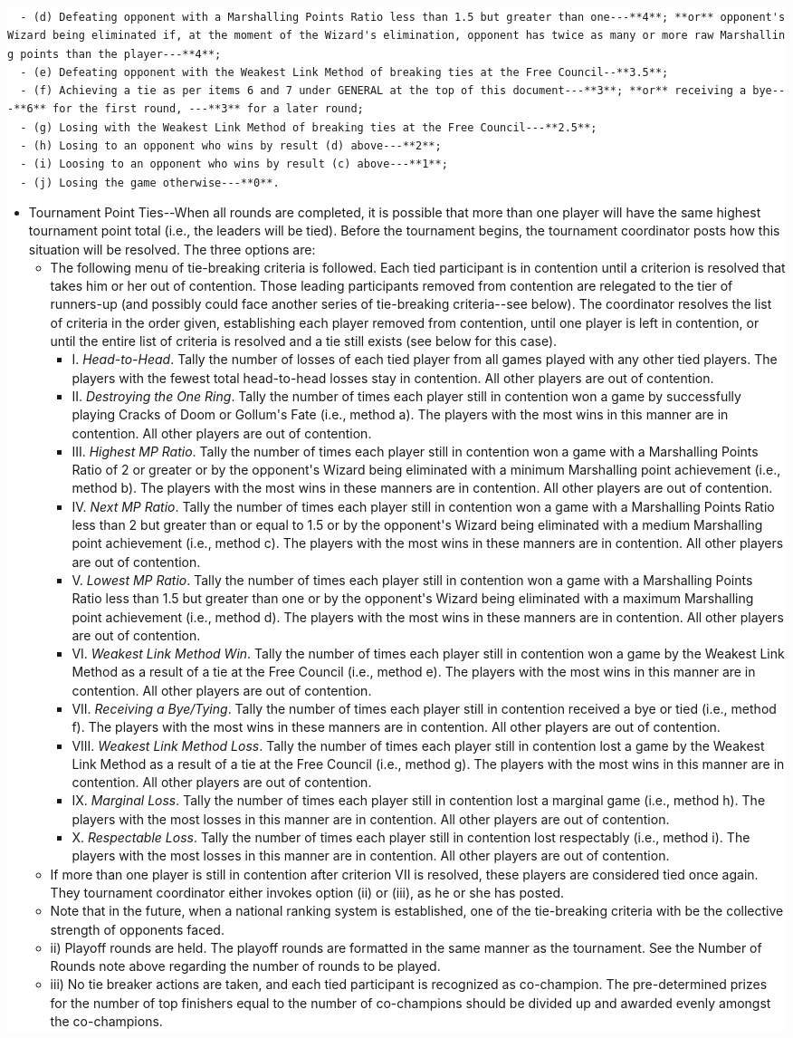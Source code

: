       - (d) Defeating opponent with a Marshalling Points Ratio less than 1.5 but greater than one---**4**; **or** opponent's Wizard being eliminated if, at the moment of the Wizard's elimination, opponent has twice as many or more raw Marshalling points than the player---**4**;
      - (e) Defeating opponent with the Weakest Link Method of breaking ties at the Free Council--**3.5**;
      - (f) Achieving a tie as per items 6 and 7 under GENERAL at the top of this document---**3**; **or** receiving a bye---**6** for the first round, ---**3** for a later round;
      - (g) Losing with the Weakest Link Method of breaking ties at the Free Council---**2.5**;
      - (h) Losing to an opponent who wins by result (d) above---**2**;
      - (i) Loosing to an opponent who wins by result (c) above---**1**;
      - (j) Losing the game otherwise---**0**.
 - Tournament Point Ties--When all rounds are completed, it is possible that more than one player will have the same highest tournament point total (i.e., the leaders will be tied). Before the tournament begins, the tournament coordinator posts how this situation will be resolved. The three options are:
      - The following menu of tie-breaking criteria is followed. Each tied participant is in contention until a criterion is resolved that takes him or her out of contention. Those leading participants removed from contention are relegated to the tier of runners-up (and possibly could face another series of tie-breaking criteria--see below). The coordinator resolves the list of criteria in the order given, establishing each player removed from contention, until one player is left in contention, or until the entire list of criteria is resolved and a tie still exists (see below for this case).
          - I. _Head-to-Head_. Tally the number of losses of each tied player from all games played with any other tied players. The players with the fewest total head-to-head losses stay in contention. All other players are out of contention.
          - II. _Destroying the One Ring_. Tally the number of times each player still in contention won a game by successfully playing Cracks of Doom or Gollum's Fate (i.e., method a). The players with the most wins in this manner are in contention. All other players are out of contention.
          - III. _Highest MP Ratio_. Tally the number of times each player still in contention won a game with a Marshalling Points Ratio of 2 or greater or by the opponent's Wizard being eliminated with a minimum Marshalling point achievement (i.e., method b). The players with the most wins in these manners are in contention. All other players are out of contention.
          - IV. _Next MP Ratio_. Tally the number of times each player still in contention won a game with a Marshalling Points Ratio less than 2 but greater than or equal to 1.5 or by the opponent's Wizard being eliminated with a medium Marshalling point achievement (i.e., method c). The players with the most wins in these manners are in contention. All other players are out of contention.
          - V. _Lowest MP Ratio_. Tally the number of times each player still in contention won a game with a Marshalling Points Ratio less than 1.5 but greater than one or by the opponent's Wizard being eliminated with a maximum Marshalling point achievement (i.e., method d). The players with the most wins in these manners are in contention. All other players are out of contention.
          - VI. _Weakest Link Method Win_. Tally the number of times each player still in contention won a game by the Weakest Link Method as a result of a tie at the Free Council (i.e., method e). The players with the most wins in this manner are in contention. All other players are out of contention.
          - VII. _Receiving a Bye/Tying_. Tally the number of times each player still in contention received a bye or tied (i.e., method f). The players with the most wins in these manners are in contention. All other players are out of contention.
          - VIII. _Weakest Link Method Loss_. Tally the number of times each player still in contention lost a game by the Weakest Link Method as a result of a tie at the Free Council (i.e., method g). The players with the most wins in this manner are in contention. All other players are out of contention.
          - IX. _Marginal Loss_. Tally the number of times each player still in contention lost a marginal game (i.e., method h). The players with the most losses in this manner are in contention. All other players are out of contention.
          - X. _Respectable Loss_. Tally the number of times each player still in contention lost respectably (i.e., method i). The players with the most losses in this manner are in contention. All other players are out of contention.
      - If more than one player is still in contention after criterion VII is resolved, these players are considered tied once again. They tournament coordinator either invokes option (ii) or (iii), as he or she has posted.
      - Note that in the future, when a national ranking system is established, one of the tie-breaking criteria with be the collective strength of opponents faced.
      - ii) Playoff rounds are held. The playoff rounds are formatted in the same manner as the tournament. See the Number of Rounds note above regarding the number of rounds to be played.
      - iii) No tie breaker actions are taken, and each tied participant is recognized as co-champion. The pre-determined prizes for the number of top finishers equal to the number of co-champions should be divided up and awarded evenly amongst the co-champions.
